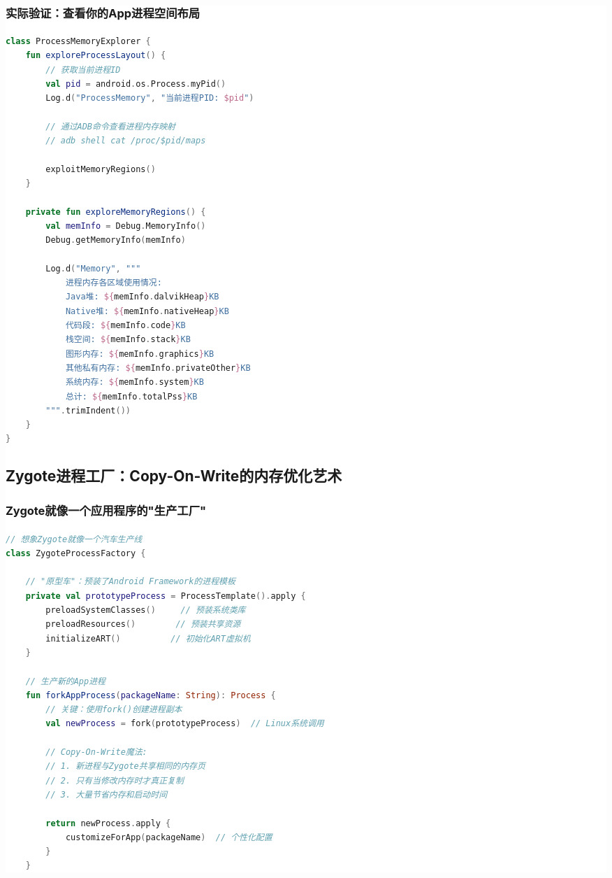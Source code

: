 ### 实际验证：查看你的App进程空间布局

```kotlin
class ProcessMemoryExplorer {
    fun exploreProcessLayout() {
        // 获取当前进程ID
        val pid = android.os.Process.myPid()
        Log.d("ProcessMemory", "当前进程PID: $pid")
        
        // 通过ADB命令查看进程内存映射
        // adb shell cat /proc/$pid/maps
        
        exploitMemoryRegions()
    }
    
    private fun exploreMemoryRegions() {
        val memInfo = Debug.MemoryInfo()
        Debug.getMemoryInfo(memInfo)
        
        Log.d("Memory", """
            进程内存各区域使用情况:
            Java堆: ${memInfo.dalvikHeap}KB
            Native堆: ${memInfo.nativeHeap}KB  
            代码段: ${memInfo.code}KB
            栈空间: ${memInfo.stack}KB
            图形内存: ${memInfo.graphics}KB
            其他私有内存: ${memInfo.privateOther}KB
            系统内存: ${memInfo.system}KB
            总计: ${memInfo.totalPss}KB
        """.trimIndent())
    }
}
```

## Zygote进程工厂：Copy-On-Write的内存优化艺术

### Zygote就像一个应用程序的"生产工厂"

```kotlin
// 想象Zygote就像一个汽车生产线
class ZygoteProcessFactory {
    
    // "原型车"：预装了Android Framework的进程模板
    private val prototypeProcess = ProcessTemplate().apply {
        preloadSystemClasses()     // 预装系统类库
        preloadResources()        // 预装共享资源
        initializeART()          // 初始化ART虚拟机
    }
    
    // 生产新的App进程
    fun forkAppProcess(packageName: String): Process {
        // 关键：使用fork()创建进程副本
        val newProcess = fork(prototypeProcess)  // Linux系统调用
        
        // Copy-On-Write魔法:
        // 1. 新进程与Zygote共享相同的内存页
        // 2. 只有当修改内存时才真正复制
        // 3. 大量节省内存和启动时间
        
        return newProcess.apply {
            customizeForApp(packageName)  // 个性化配置
        }
    }
```